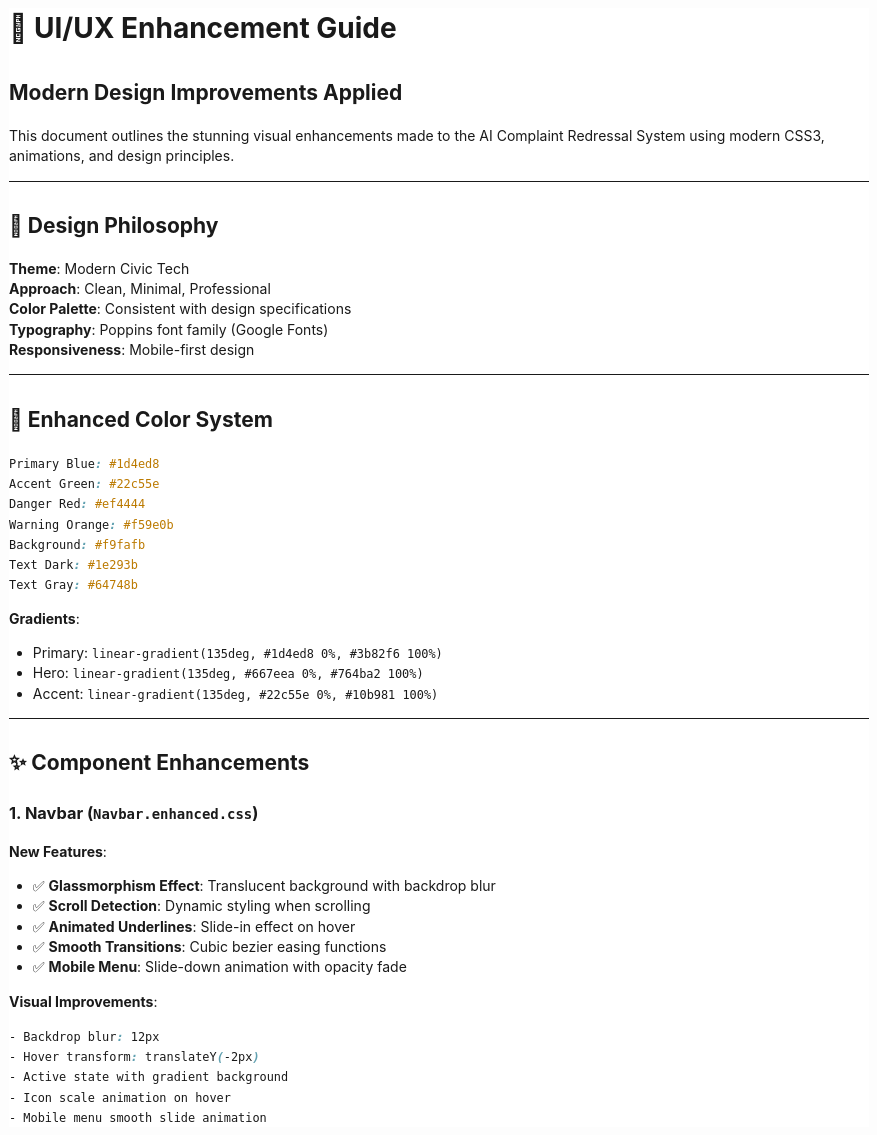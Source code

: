 # 🎨 UI/UX Enhancement Guide

## Modern Design Improvements Applied

This document outlines the stunning visual enhancements made to the AI Complaint Redressal System using modern CSS3, animations, and design principles.

---

## 🌟 Design Philosophy

**Theme**: Modern Civic Tech  
**Approach**: Clean, Minimal, Professional  
**Color Palette**: Consistent with design specifications  
**Typography**: Poppins font family (Google Fonts)  
**Responsiveness**: Mobile-first design

---

## 🎨 Enhanced Color System

```css
Primary Blue: #1d4ed8
Accent Green: #22c55e  
Danger Red: #ef4444
Warning Orange: #f59e0b
Background: #f9fafb
Text Dark: #1e293b
Text Gray: #64748b
```

**Gradients**:
- Primary: `linear-gradient(135deg, #1d4ed8 0%, #3b82f6 100%)`
- Hero: `linear-gradient(135deg, #667eea 0%, #764ba2 100%)`
- Accent: `linear-gradient(135deg, #22c55e 0%, #10b981 100%)`

---

## ✨ Component Enhancements

### 1. Navbar (`Navbar.enhanced.css`)

**New Features**:
- ✅ **Glassmorphism Effect**: Translucent background with backdrop blur
- ✅ **Scroll Detection**: Dynamic styling when scrolling
- ✅ **Animated Underlines**: Slide-in effect on hover
- ✅ **Smooth Transitions**: Cubic bezier easing functions
- ✅ **Mobile Menu**: Slide-down animation with opacity fade

**Visual Improvements**:
```css
- Backdrop blur: 12px
- Hover transform: translateY(-2px)
- Active state with gradient background
- Icon scale animation on hover
- Mobile menu smooth slide animation
```
